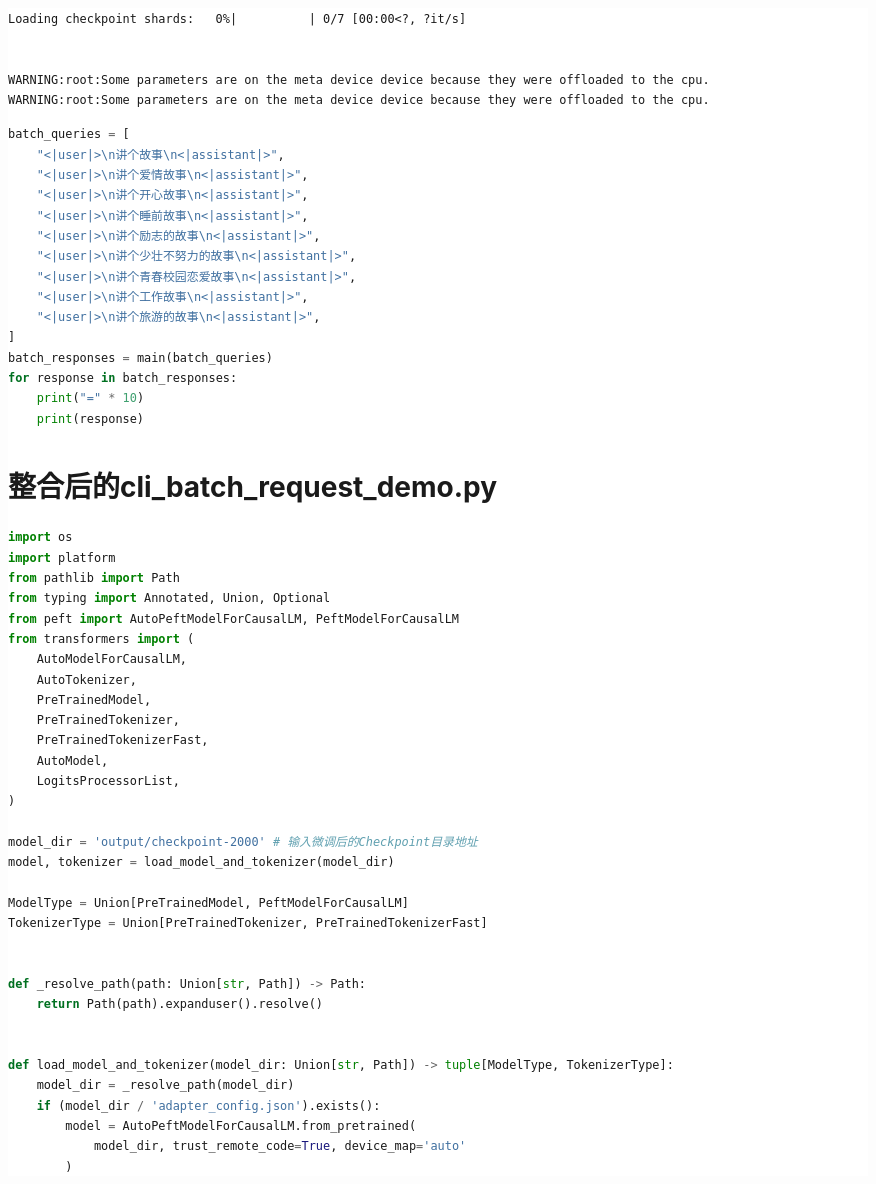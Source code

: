 
    Loading checkpoint shards:   0%|          | 0/7 [00:00<?, ?it/s]


    WARNING:root:Some parameters are on the meta device device because they were offloaded to the cpu.
    WARNING:root:Some parameters are on the meta device device because they were offloaded to the cpu.



```python
batch_queries = [
    "<|user|>\n讲个故事\n<|assistant|>",
    "<|user|>\n讲个爱情故事\n<|assistant|>",
    "<|user|>\n讲个开心故事\n<|assistant|>",
    "<|user|>\n讲个睡前故事\n<|assistant|>",
    "<|user|>\n讲个励志的故事\n<|assistant|>",
    "<|user|>\n讲个少壮不努力的故事\n<|assistant|>",
    "<|user|>\n讲个青春校园恋爱故事\n<|assistant|>",
    "<|user|>\n讲个工作故事\n<|assistant|>",
    "<|user|>\n讲个旅游的故事\n<|assistant|>",
]
batch_responses = main(batch_queries)
for response in batch_responses:
    print("=" * 10)
    print(response)
```


```python

```

# 整合后的cli_batch_request_demo.py


```python
import os
import platform
from pathlib import Path
from typing import Annotated, Union, Optional
from peft import AutoPeftModelForCausalLM, PeftModelForCausalLM
from transformers import (
    AutoModelForCausalLM,
    AutoTokenizer,
    PreTrainedModel,
    PreTrainedTokenizer,
    PreTrainedTokenizerFast,
    AutoModel,
    LogitsProcessorList,
)

model_dir = 'output/checkpoint-2000' # 输入微调后的Checkpoint目录地址
model, tokenizer = load_model_and_tokenizer(model_dir)

ModelType = Union[PreTrainedModel, PeftModelForCausalLM]
TokenizerType = Union[PreTrainedTokenizer, PreTrainedTokenizerFast]


def _resolve_path(path: Union[str, Path]) -> Path:
    return Path(path).expanduser().resolve()


def load_model_and_tokenizer(model_dir: Union[str, Path]) -> tuple[ModelType, TokenizerType]:
    model_dir = _resolve_path(model_dir)
    if (model_dir / 'adapter_config.json').exists():
        model = AutoPeftModelForCausalLM.from_pretrained(
            model_dir, trust_remote_code=True, device_map='auto'
        )
```